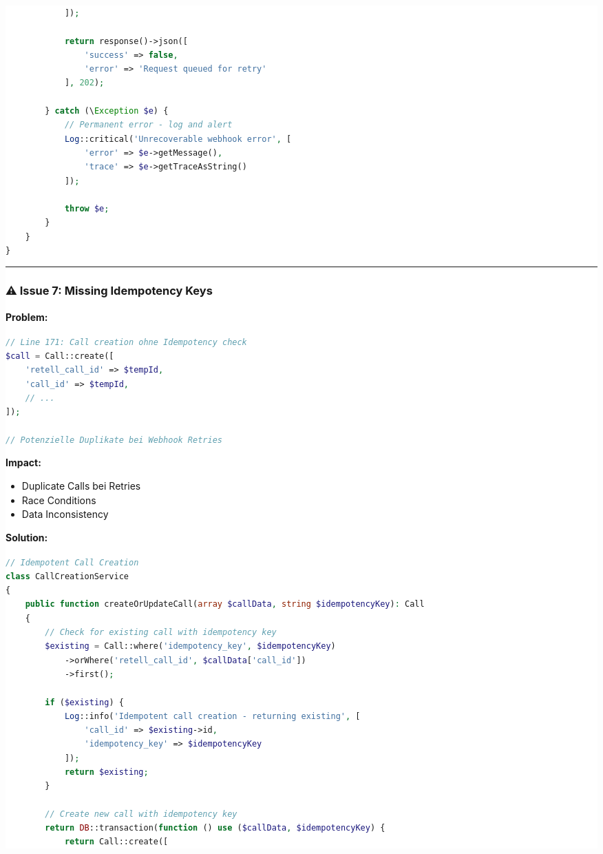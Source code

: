 ```php
            ]);

            return response()->json([
                'success' => false,
                'error' => 'Request queued for retry'
            ], 202);

        } catch (\Exception $e) {
            // Permanent error - log and alert
            Log::critical('Unrecoverable webhook error', [
                'error' => $e->getMessage(),
                'trace' => $e->getTraceAsString()
            ]);

            throw $e;
        }
    }
}
```

---

### ⚠️ Issue 7: Missing Idempotency Keys

**Problem:**
```php
// Line 171: Call creation ohne Idempotency check
$call = Call::create([
    'retell_call_id' => $tempId,
    'call_id' => $tempId,
    // ...
]);

// Potenzielle Duplikate bei Webhook Retries
```

**Impact:**
- Duplicate Calls bei Retries
- Race Conditions
- Data Inconsistency

**Solution:**

```php
// Idempotent Call Creation
class CallCreationService
{
    public function createOrUpdateCall(array $callData, string $idempotencyKey): Call
    {
        // Check for existing call with idempotency key
        $existing = Call::where('idempotency_key', $idempotencyKey)
            ->orWhere('retell_call_id', $callData['call_id'])
            ->first();

        if ($existing) {
            Log::info('Idempotent call creation - returning existing', [
                'call_id' => $existing->id,
                'idempotency_key' => $idempotencyKey
            ]);
            return $existing;
        }

        // Create new call with idempotency key
        return DB::transaction(function () use ($callData, $idempotencyKey) {
            return Call::create([
```